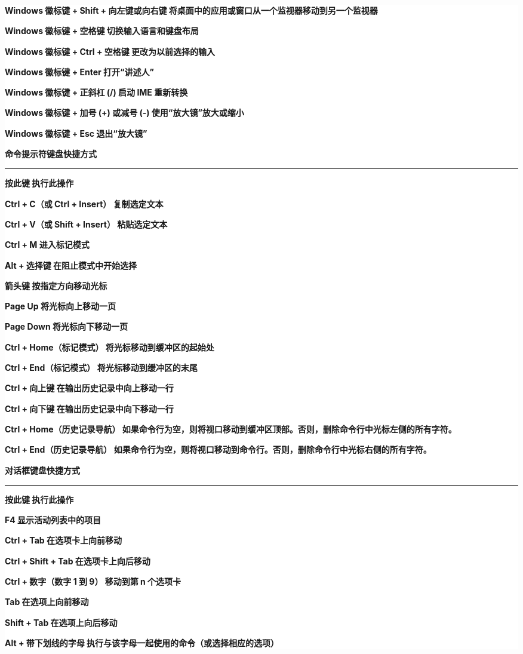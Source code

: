 **Windows 徽标键 + Shift + 向左键或向右键 将桌面中的应用或窗口从一个监视器移动到另一个监视器**

**Windows 徽标键 + 空格键 切换输入语言和键盘布局**

**Windows 徽标键 + Ctrl + 空格键 更改为以前选择的输入**

**Windows 徽标键 + Enter 打开“讲述人”**

**Windows 徽标键 + 正斜杠 (/) 启动 IME 重新转换**

**Windows 徽标键 + 加号 (+) 或减号 (-) 使用“放大镜”放大或缩小**

**Windows 徽标键 + Esc 退出“放大镜”**

**命令提示符键盘快捷方式**

****

**按此键 执行此操作**

**Ctrl + C（或 Ctrl + Insert） 复制选定文本**

**Ctrl + V（或 Shift + Insert） 粘贴选定文本**

**Ctrl + M 进入标记模式**

**Alt + 选择键 在阻止模式中开始选择**

**箭头键 按指定方向移动光标**

**Page Up 将光标向上移动一页**

**Page Down 将光标向下移动一页**

**Ctrl + Home（标记模式） 将光标移动到缓冲区的起始处**

**Ctrl + End（标记模式） 将光标移动到缓冲区的末尾**

**Ctrl + 向上键 在输出历史记录中向上移动一行**

**Ctrl + 向下键 在输出历史记录中向下移动一行**

**Ctrl + Home（历史记录导航） 如果命令行为空，则将视口移动到缓冲区顶部。否则，删除命令行中光标左侧的所有字符。**

**Ctrl + End（历史记录导航） 如果命令行为空，则将视口移动到命令行。否则，删除命令行中光标右侧的所有字符。**

**对话框键盘快捷方式**

****

**按此键 执行此操作**

**F4 显示活动列表中的项目**

**Ctrl + Tab 在选项卡上向前移动**

**Ctrl + Shift + Tab 在选项卡上向后移动**

**Ctrl + 数字（数字 1 到 9） 移动到第 n 个选项卡**

**Tab 在选项上向前移动**

**Shift + Tab 在选项上向后移动**

**Alt + 带下划线的字母 执行与该字母一起使用的命令（或选择相应的选项）**
